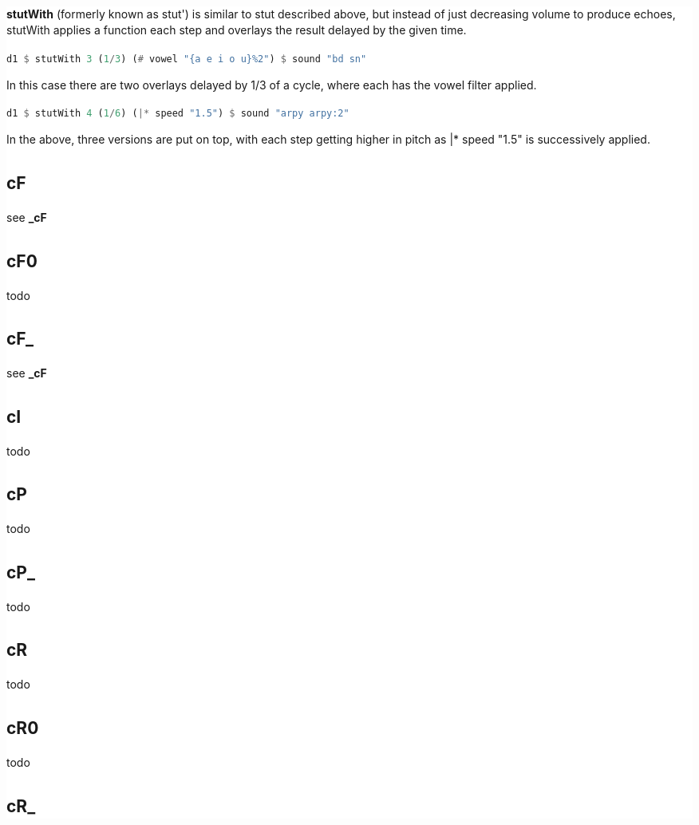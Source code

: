 **stutWith** (formerly known as stut') is similar to stut described above, but instead of just decreasing volume to produce echoes, stutWith applies a function each step and overlays the result delayed by the given time.

```haskell
d1 $ stutWith 3 (1/3) (# vowel "{a e i o u}%2") $ sound "bd sn"
```

In this case there are two overlays delayed by 1/3 of a cycle, where each has the vowel filter applied.

```haskell
d1 $ stutWith 4 (1/6) (|* speed "1.5") $ sound "arpy arpy:2"
```

In the above, three versions are put on top, with each step getting higher in pitch as |* speed "1.5" is successively applied.

## cF

see **_cF**

## cF0

todo

## cF_

see **_cF**

## cI

todo

## cP

todo

## cP_

todo

## cR

todo

## cR0

todo

## cR_
